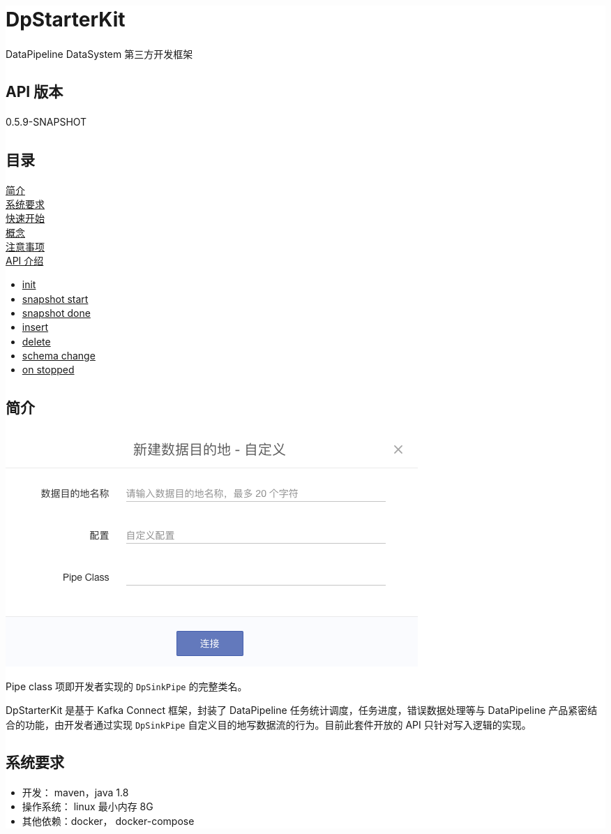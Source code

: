 # DpStarterKit
DataPipeline DataSystem 第三方开发框架
## API 版本
0.5.9-SNAPSHOT

## 目录
[简介](#简介)  
[系统要求](#系统要求)  
[快速开始](#快速开始)  
[概念](#概念)  
[注意事项](#注意事项)  
[API 介绍](#API-介绍)
- [init](#init)
- [snapshot start](#snapshot-start)
- [snapshot done](#snapshot-done)
- [insert](#insert)
- [delete](#delete)
- [schema change](#schema-change)
- [on stopped](#on-stopped)  

 
## 简介
![](https://github.com/DataPipelineInc/DpStarterKit/blob/master/img/intro2.png)  

Pipe class 项即开发者实现的 `DpSinkPipe` 的完整类名。  

DpStarterKit 是基于 Kafka Connect 框架，封装了 DataPipeline 任务统计调度，任务进度，错误数据处理等与 DataPipeline 产品紧密结合的功能，由开发者通过实现 `DpSinkPipe` 自定义目的地写数据流的行为。目前此套件开放的 API 只针对写入逻辑的实现。


## 系统要求
- 开发： maven，java 1.8
- 操作系统： linux 最小内存 8G
- 其他依赖：docker， docker-compose
